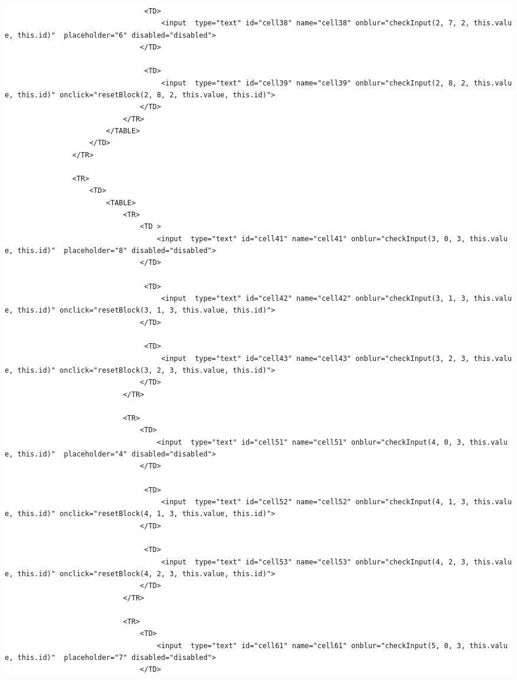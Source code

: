                                      <TD>
                                         <input  type="text" id="cell38" name="cell38" onblur="checkInput(2, 7, 2, this.value, this.id)"  placeholder="6" disabled="disabled">
                                    </TD>
                                    
                                     <TD>
                                         <input  type="text" id="cell39" name="cell39" onblur="checkInput(2, 8, 2, this.value, this.id)" onclick="resetBlock(2, 8, 2, this.value, this.id)">
                                    </TD>
                                </TR>
                            </TABLE>
                        </TD>
                    </TR>
                    
                    <TR>
                        <TD>
                            <TABLE>
                                <TR>
                                    <TD >
                                        <input  type="text" id="cell41" name="cell41" onblur="checkInput(3, 0, 3, this.value, this.id)"  placeholder="8" disabled="disabled">
                                    </TD>
                                    
                                     <TD>
                                         <input  type="text" id="cell42" name="cell42" onblur="checkInput(3, 1, 3, this.value, this.id)" onclick="resetBlock(3, 1, 3, this.value, this.id)">
                                    </TD>
                                    
                                     <TD>
                                         <input  type="text" id="cell43" name="cell43" onblur="checkInput(3, 2, 3, this.value, this.id)" onclick="resetBlock(3, 2, 3, this.value, this.id)">
                                    </TD>
                                </TR>
                                
                                <TR>
                                    <TD>
                                        <input  type="text" id="cell51" name="cell51" onblur="checkInput(4, 0, 3, this.value, this.id)"  placeholder="4" disabled="disabled">
                                    </TD>
                                    
                                     <TD>
                                         <input  type="text" id="cell52" name="cell52" onblur="checkInput(4, 1, 3, this.value, this.id)" onclick="resetBlock(4, 1, 3, this.value, this.id)">
                                    </TD>
                                    
                                     <TD>
                                         <input  type="text" id="cell53" name="cell53" onblur="checkInput(4, 2, 3, this.value, this.id)" onclick="resetBlock(4, 2, 3, this.value, this.id)">
                                    </TD>
                                </TR>
                                
                                <TR>
                                    <TD>
                                        <input  type="text" id="cell61" name="cell61" onblur="checkInput(5, 0, 3, this.value, this.id)"  placeholder="7" disabled="disabled">
                                    </TD>
                                    